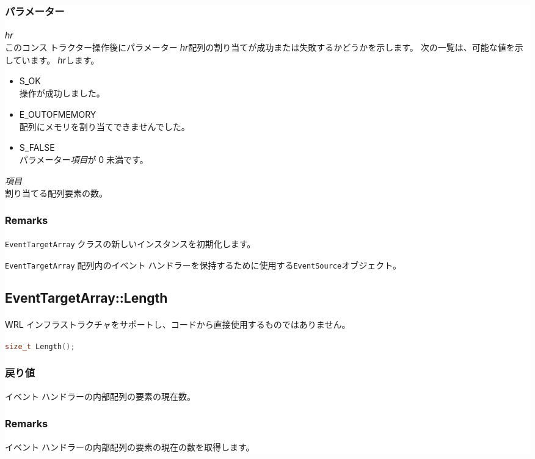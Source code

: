 ### <a name="parameters"></a>パラメーター

*hr*<br/>
このコンス トラクター操作後にパラメーター *hr*配列の割り当てが成功または失敗するかどうかを示します。 次の一覧は、可能な値を示しています。 *hr*します。

+   S_OK<br/>
    操作が成功しました。

+   E_OUTOFMEMORY<br/>
    配列にメモリを割り当てできませんでした。

+   S_FALSE<br/>
    パラメーター*項目*が 0 未満です。

*項目*<br/>
割り当てる配列要素の数。

### <a name="remarks"></a>Remarks

`EventTargetArray` クラスの新しいインスタンスを初期化します。

`EventTargetArray` 配列内のイベント ハンドラーを保持するために使用する`EventSource`オブジェクト。

## <a name="length"></a>EventTargetArray::Length

WRL インフラストラクチャをサポートし、コードから直接使用するものではありません。

```cpp
size_t Length();
```

### <a name="return-value"></a>戻り値

イベント ハンドラーの内部配列の要素の現在数。

### <a name="remarks"></a>Remarks

イベント ハンドラーの内部配列の要素の現在の数を取得します。
